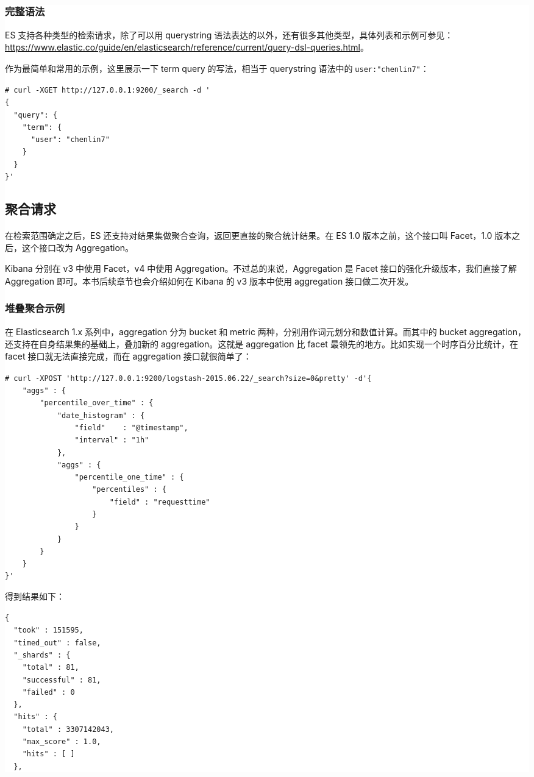 ### 完整语法

ES 支持各种类型的检索请求，除了可以用 querystring 语法表达的以外，还有很多其他类型，具体列表和示例可参见：<https://www.elastic.co/guide/en/elasticsearch/reference/current/query-dsl-queries.html>。

作为最简单和常用的示例，这里展示一下 term query 的写法，相当于 querystring 语法中的 `user:"chenlin7"`：

```
# curl -XGET http://127.0.0.1:9200/_search -d '
{
  "query": {
    "term": {
      "user": "chenlin7" 
    }
  }
}'
```

## 聚合请求

在检索范围确定之后，ES 还支持对结果集做聚合查询，返回更直接的聚合统计结果。在 ES 1.0 版本之前，这个接口叫 Facet，1.0 版本之后，这个接口改为 Aggregation。

Kibana 分别在 v3 中使用 Facet，v4 中使用 Aggregation。不过总的来说，Aggregation 是 Facet 接口的强化升级版本，我们直接了解 Aggregation 即可。本书后续章节也会介绍如何在 Kibana 的 v3 版本中使用 aggregation 接口做二次开发。

### 堆叠聚合示例

在 Elasticsearch 1.x 系列中，aggregation 分为 bucket 和 metric 两种，分别用作词元划分和数值计算。而其中的 bucket aggregation，还支持在自身结果集的基础上，叠加新的 aggregation。这就是 aggregation 比 facet 最领先的地方。比如实现一个时序百分比统计，在 facet 接口就无法直接完成，而在 aggregation 接口就很简单了：

```
# curl -XPOST 'http://127.0.0.1:9200/logstash-2015.06.22/_search?size=0&pretty' -d'{
    "aggs" : {
        "percentile_over_time" : {
            "date_histogram" : {
                "field"    : "@timestamp",
                "interval" : "1h"
            },
            "aggs" : {
                "percentile_one_time" : {
                    "percentiles" : {
                        "field" : "requesttime"
                    }
                }
            }
        }
    }
}'
```

得到结果如下：

```
{
  "took" : 151595,
  "timed_out" : false,
  "_shards" : {
    "total" : 81,
    "successful" : 81,
    "failed" : 0
  },
  "hits" : {
    "total" : 3307142043,
    "max_score" : 1.0,
    "hits" : [ ]
  },
```